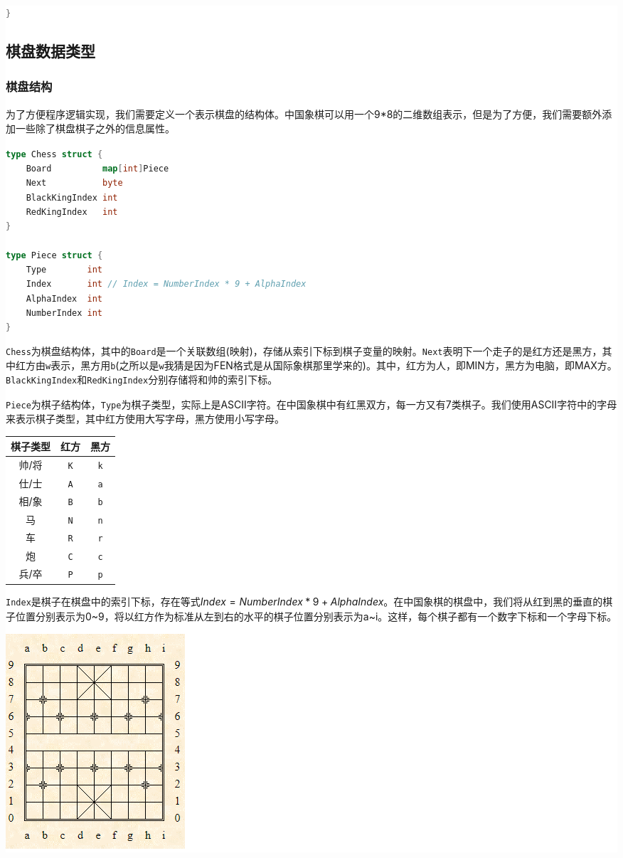 ```go
}
```

 ## 棋盘数据类型

### 棋盘结构

为了方便程序逻辑实现，我们需要定义一个表示棋盘的结构体。中国象棋可以用一个9*8的二维数组表示，但是为了方便，我们需要额外添加一些除了棋盘棋子之外的信息属性。

```go
type Chess struct {
	Board          map[int]Piece
	Next           byte
	BlackKingIndex int
	RedKingIndex   int
}

type Piece struct {
	Type        int
	Index       int // Index = NumberIndex * 9 + AlphaIndex
	AlphaIndex  int
	NumberIndex int
}
```

`Chess`为棋盘结构体，其中的`Board`是一个关联数组(映射)，存储从索引下标到棋子变量的映射。`Next`表明下一个走子的是红方还是黑方，其中红方由`w`表示，黑方用`b`(之所以是`w`我猜是因为FEN格式是从国际象棋那里学来的)。其中，红方为人，即MIN方，黑方为电脑，即MAX方。`BlackKingIndex`和`RedKingIndex`分别存储将和帅的索引下标。

`Piece`为棋子结构体，`Type`为棋子类型，实际上是ASCII字符。在中国象棋中有红黑双方，每一方又有7类棋子。我们使用ASCII字符中的字母来表示棋子类型，其中红方使用大写字母，黑方使用小写字母。

| 棋子类型 | 红方 | 黑方 |
| :------: | :--: | :--: |
|  帅/将   | `K`  | `k`  |
|  仕/士   | `A`  | `a`  |
|  相/象   | `B`  | `b`  |
|    马    | `N`  | `n`  |
|    车    | `R`  | `r`  |
|    炮    | `C`  | `c`  |
|  兵/卒   | `P`  | `p`  |

`Index`是棋子在棋盘中的索引下标，存在等式$Index = NumberIndex * 9 + AlphaIndex$。在中国象棋的棋盘中，我们将从红到黑的垂直的棋子位置分别表示为0~9，将以红方作为标准从左到右的水平的棋子位置分别表示为a~i。这样，每个棋子都有一个数字下标和一个字母下标。

![1545742589380](report/1545742589380.png)